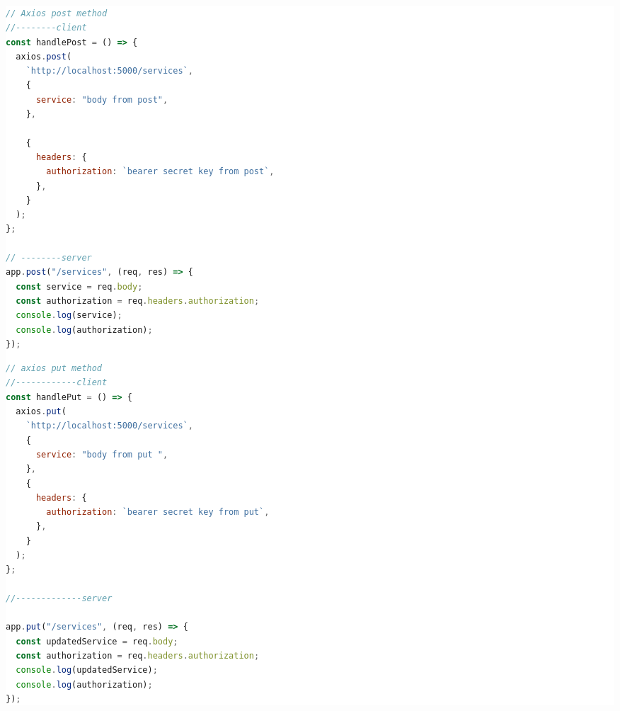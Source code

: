 ```js
// Axios post method
//--------client
const handlePost = () => {
  axios.post(
    `http://localhost:5000/services`,
    {
      service: "body from post",
    },

    {
      headers: {
        authorization: `bearer secret key from post`,
      },
    }
  );
};

// --------server
app.post("/services", (req, res) => {
  const service = req.body;
  const authorization = req.headers.authorization;
  console.log(service);
  console.log(authorization);
});
```

```js
// axios put method
//------------client
const handlePut = () => {
  axios.put(
    `http://localhost:5000/services`,
    {
      service: "body from put ",
    },
    {
      headers: {
        authorization: `bearer secret key from put`,
      },
    }
  );
};

//-------------server

app.put("/services", (req, res) => {
  const updatedService = req.body;
  const authorization = req.headers.authorization;
  console.log(updatedService);
  console.log(authorization);
});
```

